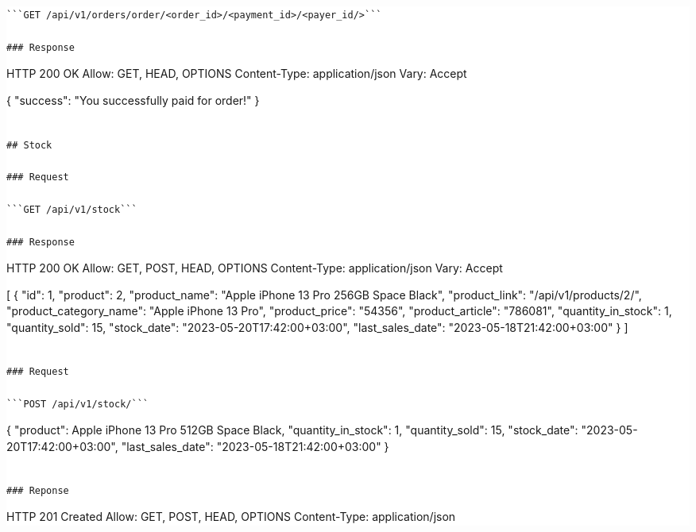 ```
```GET /api/v1/orders/order/<order_id>/<payment_id>/<payer_id/>```

### Response

```
HTTP 200 OK
Allow: GET, HEAD, OPTIONS
Content-Type: application/json
Vary: Accept

{
    "success": "You successfully paid for order!"
}
```

## Stock

### Request

```GET /api/v1/stock```

### Response

```
HTTP 200 OK
Allow: GET, POST, HEAD, OPTIONS
Content-Type: application/json
Vary: Accept

[
    {
        "id": 1,
        "product": 2,
        "product_name": "Apple iPhone 13 Pro 256GB Space Black",
        "product_link": "/api/v1/products/2/",
        "product_category_name": "Apple iPhone 13 Pro",
        "product_price": "54356",
        "product_article": "786081",
        "quantity_in_stock": 1,
        "quantity_sold": 15,
        "stock_date": "2023-05-20T17:42:00+03:00",
        "last_sales_date": "2023-05-18T21:42:00+03:00"
    }
]
```

### Request

```POST /api/v1/stock/```

```
{
    "product": Apple iPhone 13 Pro 512GB Space Black,
    "quantity_in_stock": 1,
    "quantity_sold": 15,
    "stock_date": "2023-05-20T17:42:00+03:00",
    "last_sales_date": "2023-05-18T21:42:00+03:00"
}
```

### Reponse

```
HTTP 201 Created
Allow: GET, POST, HEAD, OPTIONS
Content-Type: application/json